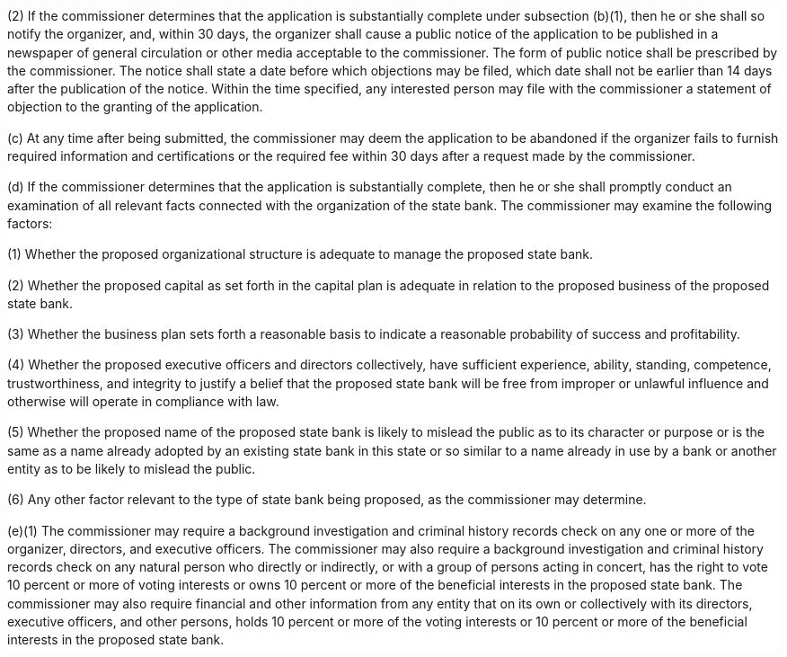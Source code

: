  (2) If the commissioner determines that the application is
substantially complete under subsection (b)(1), then he or she shall so
notify the organizer, and, within 30 days, the organizer shall cause a
public notice of the application to be published in a newspaper of
general circulation or other media acceptable to the commissioner. The
form of public notice shall be prescribed by the commissioner. The
notice shall state a date before which objections may be filed, which
date shall not be earlier than 14 days after the publication of the
notice. Within the time specified, any interested person may file with
the commissioner a statement of objection to the granting of the
application.
                                             
 (c) At any time after being submitted, the commissioner may deem the
application to be abandoned if the organizer fails to furnish required
information and certifications or the required fee within 30 days after
a request made by the commissioner.
                                             
 (d) If the commissioner determines that the application is
substantially complete, then he or she shall promptly conduct an
examination of all relevant facts connected with the organization of the
state bank. The commissioner may examine the following factors:
                                             
 (1) Whether the proposed organizational structure is adequate to
manage the proposed state bank.
                                             
 (2) Whether the proposed capital as set forth in the capital plan
is adequate in relation to the proposed business of the proposed state
bank.
                                             
 (3) Whether the business plan sets forth a reasonable basis to
indicate a reasonable probability of success and profitability.
                                             
 (4) Whether the proposed executive officers and directors
collectively, have sufficient experience, ability, standing, competence,
trustworthiness, and integrity to justify a belief that the proposed
state bank will be free from improper or unlawful influence and
otherwise will operate in compliance with law.
                                             
 (5) Whether the proposed name of the proposed state bank is
likely to mislead the public as to its character or purpose or is the
same as a name already adopted by an existing state bank in this state
or so similar to a name already in use by a bank or another entity as to
be likely to mislead the public.
                                             
 (6) Any other factor relevant to the type of state bank being
proposed, as the commissioner may determine.
                                             
 (e)(1) The commissioner may require a background investigation and
criminal history records check on any one or more of the organizer,
directors, and executive officers. The commissioner may also require a
background investigation and criminal history records check on any
natural person who directly or indirectly, or with a group of persons
acting in concert, has the right to vote 10 percent or more of voting
interests or owns 10 percent or more of the beneficial interests in the
proposed state bank. The commissioner may also require financial and
other information from any entity that on its own or collectively with
its directors, executive officers, and other persons, holds 10 percent
or more of the voting interests or 10 percent or more of the beneficial
interests in the proposed state bank.
                                             